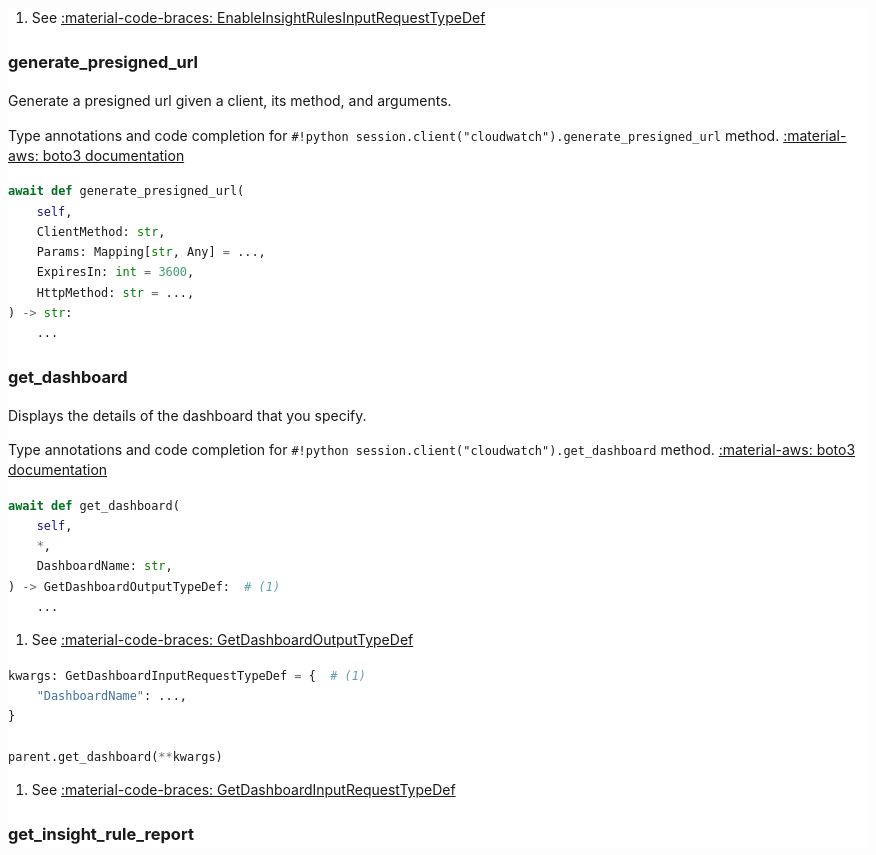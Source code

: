 1. See [:material-code-braces: EnableInsightRulesInputRequestTypeDef](./type_defs.md#enableinsightrulesinputrequesttypedef) 

### generate\_presigned\_url

Generate a presigned url given a client, its method, and arguments.

Type annotations and code completion for `#!python session.client("cloudwatch").generate_presigned_url` method.
[:material-aws: boto3 documentation](https://boto3.amazonaws.com/v1/documentation/api/latest/reference/services/cloudwatch.html#CloudWatch.Client.generate_presigned_url)

```python title="Method definition"
await def generate_presigned_url(
    self,
    ClientMethod: str,
    Params: Mapping[str, Any] = ...,
    ExpiresIn: int = 3600,
    HttpMethod: str = ...,
) -> str:
    ...
```


### get\_dashboard

Displays the details of the dashboard that you specify.

Type annotations and code completion for `#!python session.client("cloudwatch").get_dashboard` method.
[:material-aws: boto3 documentation](https://boto3.amazonaws.com/v1/documentation/api/latest/reference/services/cloudwatch.html#CloudWatch.Client.get_dashboard)

```python title="Method definition"
await def get_dashboard(
    self,
    *,
    DashboardName: str,
) -> GetDashboardOutputTypeDef:  # (1)
    ...
```

1. See [:material-code-braces: GetDashboardOutputTypeDef](./type_defs.md#getdashboardoutputtypedef) 


```python title="Usage example with kwargs"
kwargs: GetDashboardInputRequestTypeDef = {  # (1)
    "DashboardName": ...,
}

parent.get_dashboard(**kwargs)
```

1. See [:material-code-braces: GetDashboardInputRequestTypeDef](./type_defs.md#getdashboardinputrequesttypedef) 

### get\_insight\_rule\_report
